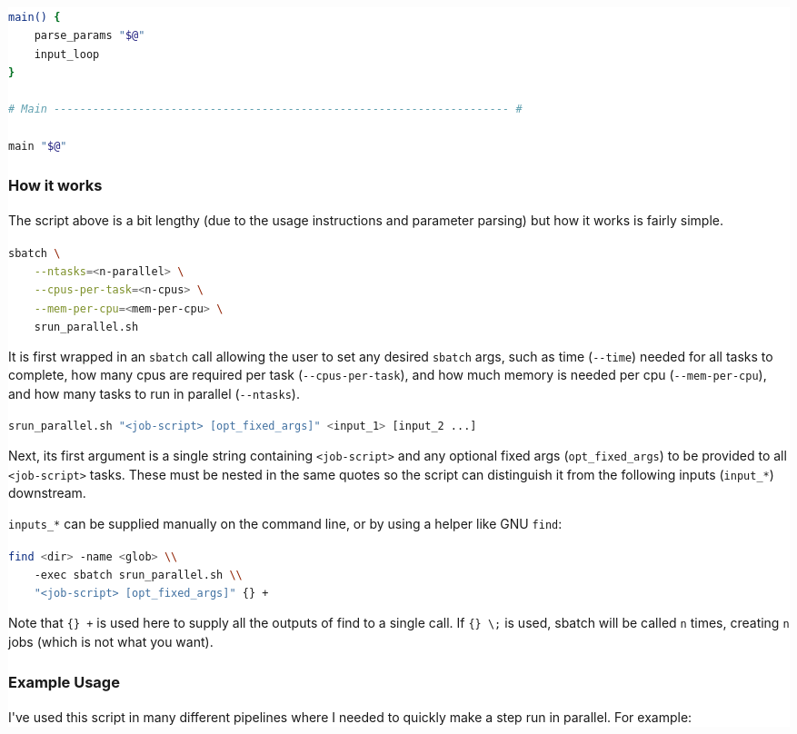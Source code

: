 ```sh
main() {
    parse_params "$@"
    input_loop
}

# Main ---------------------------------------------------------------------- #

main "$@"
```

### How it works

The script above is a bit lengthy (due to the usage instructions and parameter
parsing) but how it works is fairly simple.

```sh
sbatch \
    --ntasks=<n-parallel> \
    --cpus-per-task=<n-cpus> \
    --mem-per-cpu=<mem-per-cpu> \
    srun_parallel.sh
```

It is first wrapped in an `sbatch` call allowing the user to set any desired
`sbatch` args, such as time (`--time`) needed for all tasks to complete, how
many cpus are required per task (`--cpus-per-task`), and how much memory is
needed per cpu (`--mem-per-cpu`), and how many tasks to run in parallel
(`--ntasks`).

```sh
srun_parallel.sh "<job-script> [opt_fixed_args]" <input_1> [input_2 ...]
```

Next, its first argument is a single string containing `<job-script>` and any
optional fixed args (`opt_fixed_args`) to be provided to all `<job-script>`
tasks. These must be nested in the same quotes so the script can distinguish it
from the following inputs (`input_*`) downstream.

`inputs_*` can be supplied manually on the command line, or by using a helper
like GNU `find`:

```sh
find <dir> -name <glob> \\
    -exec sbatch srun_parallel.sh \\
    "<job-script> [opt_fixed_args]" {} +
```

Note that `{} +` is used here to supply all the outputs of find to a single
call. If `{} \;` is used, sbatch will be called `n` times, creating `n` jobs
(which is not what you want).

### Example Usage

I've used this script in many different pipelines where I needed to quickly
make a step run in parallel. For example:
